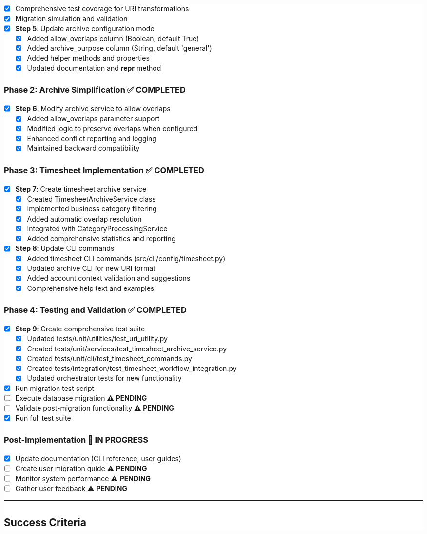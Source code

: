   - [x] Comprehensive test coverage for URI transformations
  - [x] Migration simulation and validation
- [x] **Step 5**: Update archive configuration model
  - [x] Added allow_overlaps column (Boolean, default True)
  - [x] Added archive_purpose column (String, default 'general')
  - [x] Added helper methods and properties
  - [x] Updated documentation and __repr__ method

### **Phase 2: Archive Simplification** ✅ **COMPLETED**
- [x] **Step 6**: Modify archive service to allow overlaps
  - [x] Added allow_overlaps parameter support
  - [x] Modified logic to preserve overlaps when configured
  - [x] Enhanced conflict reporting and logging
  - [x] Maintained backward compatibility

### **Phase 3: Timesheet Implementation** ✅ **COMPLETED**
- [x] **Step 7**: Create timesheet archive service
  - [x] Created TimesheetArchiveService class
  - [x] Implemented business category filtering
  - [x] Added automatic overlap resolution
  - [x] Integrated with CategoryProcessingService
  - [x] Added comprehensive statistics and reporting
- [x] **Step 8**: Update CLI commands
  - [x] Added timesheet CLI commands (src/cli/config/timesheet.py)
  - [x] Updated archive CLI for new URI format
  - [x] Added account context validation and suggestions
  - [x] Comprehensive help text and examples

### **Phase 4: Testing and Validation** ✅ **COMPLETED**
- [x] **Step 9**: Create comprehensive test suite
  - [x] Updated tests/unit/utilities/test_uri_utility.py
  - [x] Created tests/unit/services/test_timesheet_archive_service.py
  - [x] Created tests/unit/cli/test_timesheet_commands.py
  - [x] Created tests/integration/test_timesheet_workflow_integration.py
  - [x] Updated orchestrator tests for new functionality
- [x] Run migration test script
- [ ] Execute database migration ⚠️ **PENDING**
- [ ] Validate post-migration functionality ⚠️ **PENDING**
- [x] Run full test suite

### **Post-Implementation** 🔄 **IN PROGRESS**
- [x] Update documentation (CLI reference, user guides)
- [ ] Create user migration guide ⚠️ **PENDING**
- [ ] Monitor system performance ⚠️ **PENDING**
- [ ] Gather user feedback ⚠️ **PENDING**

---

## Success Criteria
